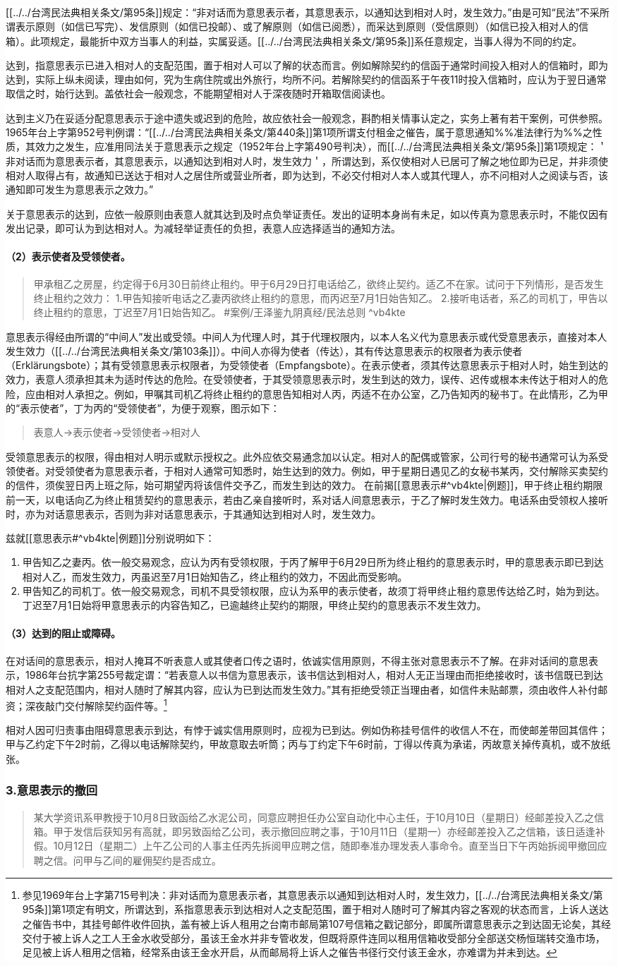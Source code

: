 [[../../台湾民法典相关条文/第95条]]规定：“非对话而为意思表示者，其意思表示，以通知达到相对人时，发生效力。”由是可知“民法”不采所谓表示原则（如信已写完）、发信原则（如信已投邮）、或了解原则（如信已阅悉），而采达到原则（受信原则）（如信已投入相对人的信箱）。此项规定，最能折中双方当事人的利益，实属妥适。[[../../台湾民法典相关条文/第95条]]系任意规定，当事人得为不同的约定。

达到，指意思表示已进入相对人的支配范围，置于相对人可以了解的状态而言。例如解除契约的信函于通常时间投入相对人的信箱时，即为达到，实际上纵未阅读，理由如何，究为生病住院或出外旅行，均所不问。若解除契约的信函系于午夜11时投入信箱时，应认为于翌日通常取信之时，始行达到。盖依社会一般观念，不能期望相对人于深夜随时开箱取信阅读也。

达到主义乃在妥适分配意思表示于途中遗失或迟到的危险，故应依社会一般观念，斟酌相关情事认定之，实务上著有若干案例，可供参照。1965年台上字第952号判例谓：“[[../../台湾民法典相关条文/第440条]]第1项所谓支付租金之催告，属于意思通知%%准法律行为%%之性质，其效力之发生，应准用同法关于意思表示之规定（1952年台上字第490号判决），而[[../../台湾民法典相关条文/第95条]]第1项规定：＇非对话而为意思表示者，其意思表示，以通知达到相对人时，发生效力＇，所谓达到，系仅使相对人已居可了解之地位即为已足，并非须使相对人取得占有，故通知已送达于相对人之居住所或营业所者，即为达到，不必交付相对人本人或其代理人，亦不问相对人之阅读与否，该通知即可发生为意思表示之效力。”

关于意思表示的达到，应依一般原则由表意人就其达到及时点负举证责任。发出的证明本身尚有未足，如以传真为意思表示时，不能仅因有发出记录，即可认为到达相对人。为减轻举证责任的负担，表意人应选择适当的通知方法。

#### （2）表示使者及受领使者。

>甲承租乙之房屋，约定得于6月30日前终止租约。甲于6月29日打电话给乙，欲终止契约。适乙不在家。试问于下列情形，是否发生终止租约之效力：
1.甲告知接听电话之乙妻丙欲终止租约的意思，而丙迟至7月1日始告知乙。
2.接听电话者，系乙的司机丁，甲告以终止租约的意思，丁迟至7月1日始告知乙。 #案例/王泽鉴九阴真经/民法总则 
^vb4kte

意思表示得经由所谓的“中间人”发出或受领。中间人为代理人时，其于代理权限内，以本人名义代为意思表示或代受意思表示，直接对本人发生效力（[[../../台湾民法典相关条文/第103条]]）。中间人亦得为使者（传达），其有传达意思表示的权限者为表示使者（Erklärungsbote）；其有受领意思表示权限者，为受领使者（Empfangsbote）。在表示使者，须其传达意思表示于相对人时，始生到达的效力，表意人须承担其未为适时传达的危险。在受领使者，于其受领意思表示时，发生到达的效力，误传、迟传或根本未传达于相对人的危险，应由相对人承担之。例如，甲嘱其司机乙将终止租约的意思告知相对人丙，丙适不在办公室，乙乃告知丙的秘书丁。在此情形，乙为甲的“表示使者”，丁为丙的“受领使者”，为便于观察，图示如下：
>表意人→表示使者→受领使者→相对人

受领意思表示的权限，得由相对人明示或默示授权之。此外应依交易通念加以认定。相对人的配偶或管家，公司行号的秘书通常可认为系受领使者。对受领使者为意思表示者，于相对人通常可知悉时，始生达到的效力。例如，甲于星期日遇见乙的女秘书某丙，交付解除买卖契约的信件，须俟翌日丙上班之际，始可期望丙将该信件交予乙，而发生到达的效力。
在前揭[[意思表示#^vb4kte|例题]]，甲于终止租约期限前一天，以电话向乙为终止租赁契约的意思表示，若由乙亲自接听时，系对话人间意思表示，于乙了解时发生效力。电话系由受领权人接听时，亦为对话意思表示，否则为非对话意思表示，于其通知达到相对人时，发生效力。

兹就[[意思表示#^vb4kte|例题]]分别说明如下：
1. 甲告知乙之妻丙。依一般交易观念，应认为丙有受领权限，于丙了解甲于6月29日所为终止租约的意思表示时，甲的意思表示即已到达相对人乙，而发生效力，丙虽迟至7月1日始知告乙，终止租约的效力，不因此而受影响。
2. 甲告知乙的司机丁。依一般交易观念，司机不具受领权限，应认为系甲的表示使者，故须丁将甲终止租约意思传达给乙时，始为到达。丁迟至7月1日始将甲意思表示的内容告知乙，已逾越终止契约的期限，甲终止契约的意思表示不发生效力。

#### （3）达到的阻止或障碍。

在对话间的意思表示，相对人掩耳不听表意人或其使者口传之语时，依诚实信用原则，不得主张对意思表示不了解。在非对话间的意思表示，1986年台抗字第255号裁定谓：“若表意人以书信为意思表示，该书信达到相对人，相对人无正当理由而拒绝接收时，该书信既已到达相对人之支配范围内，相对人随时了解其内容，应认为已到达而发生效力。”其有拒绝受领正当理由者，如信件未贴邮票，须由收件人补付邮资；深夜敲门交付解除契约函件等。[^2]

[^2]:参见1969年台上字第715号判决：非对话而为意思表示者，其意思表示以通知到达相对人时，发生效力，[[../../台湾民法典相关条文/第95条]]第1项定有明文，所谓达到，系指意思表示到达相对人之支配范围，置于相对人随时可了解其内容之客观的状态而言，上诉人送达之催告书中，其挂号邮件收件回执，盖有被上诉人租用之台南市邮局第107号信箱之戳记部分，即属所谓意思表示之到达固无论矣，其经交付于被上诉人之工人王金水收受部分，虽该王金水并非专管收发，但既将原件连同以租用信箱收受部分全部送交杨恒瑞转交渔市场，足见被上诉人租用之信箱，经常系由该王金水开启，从而邮局将上诉人之催告书径行交付该王金水，亦难谓为并未到达。

相对人因可归责事由阻碍意思表示到达，有悖于诚实信用原则时，应视为已到达。例如伪称挂号信件的收信人不在，而使邮差带回其信件；甲与乙约定下午2时前，乙得以电话解除契约，甲故意取去听筒；丙与丁约定下午6时前，丁得以传真为承诺，丙故意关掉传真机，或不放纸张。

### 3.意思表示的撤回

>某大学资讯系甲教授于10月8日致函给乙水泥公司，同意应聘担任办公室自动化中心主任，于10月10日（星期日）经邮差投入乙之信箱。甲于发信后获知另有高就，即另致函给乙公司，表示撤回应聘之事，于10月11日（星期一）亦经邮差投入乙之信箱，该日适逢补假。10月12日（星期二）上午乙公司的人事主任丙先拆阅甲应聘之信，随即奉准办理发表人事命令。直至当日下午丙始拆阅甲撤回应聘之信。问甲与乙间的雇佣契约是否成立。
